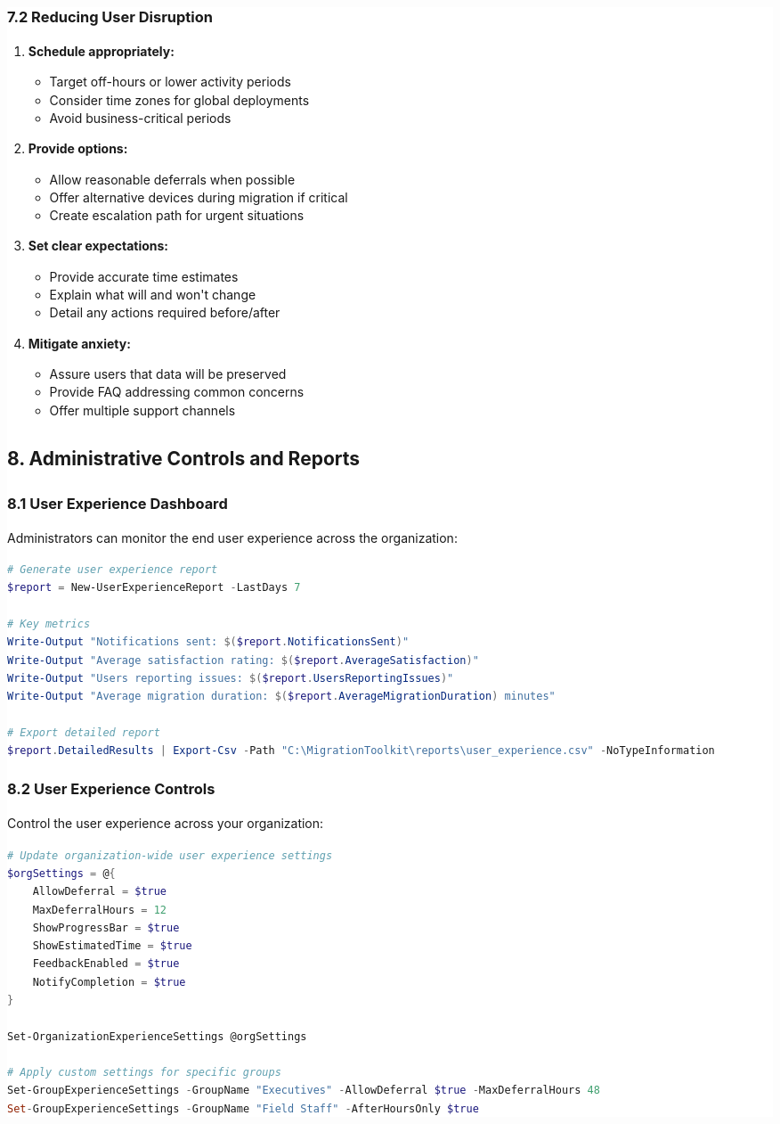 ### 7.2 Reducing User Disruption

1. **Schedule appropriately:**
   - Target off-hours or lower activity periods
   - Consider time zones for global deployments
   - Avoid business-critical periods

2. **Provide options:**
   - Allow reasonable deferrals when possible
   - Offer alternative devices during migration if critical
   - Create escalation path for urgent situations

3. **Set clear expectations:**
   - Provide accurate time estimates
   - Explain what will and won't change
   - Detail any actions required before/after

4. **Mitigate anxiety:**
   - Assure users that data will be preserved
   - Provide FAQ addressing common concerns
   - Offer multiple support channels

## 8. Administrative Controls and Reports

### 8.1 User Experience Dashboard

Administrators can monitor the end user experience across the organization:

```powershell
# Generate user experience report
$report = New-UserExperienceReport -LastDays 7

# Key metrics
Write-Output "Notifications sent: $($report.NotificationsSent)"
Write-Output "Average satisfaction rating: $($report.AverageSatisfaction)"
Write-Output "Users reporting issues: $($report.UsersReportingIssues)"
Write-Output "Average migration duration: $($report.AverageMigrationDuration) minutes"

# Export detailed report
$report.DetailedResults | Export-Csv -Path "C:\MigrationToolkit\reports\user_experience.csv" -NoTypeInformation
```

### 8.2 User Experience Controls

Control the user experience across your organization:

```powershell
# Update organization-wide user experience settings
$orgSettings = @{
    AllowDeferral = $true
    MaxDeferralHours = 12
    ShowProgressBar = $true
    ShowEstimatedTime = $true
    FeedbackEnabled = $true
    NotifyCompletion = $true
}

Set-OrganizationExperienceSettings @orgSettings

# Apply custom settings for specific groups
Set-GroupExperienceSettings -GroupName "Executives" -AllowDeferral $true -MaxDeferralHours 48
Set-GroupExperienceSettings -GroupName "Field Staff" -AfterHoursOnly $true
```
